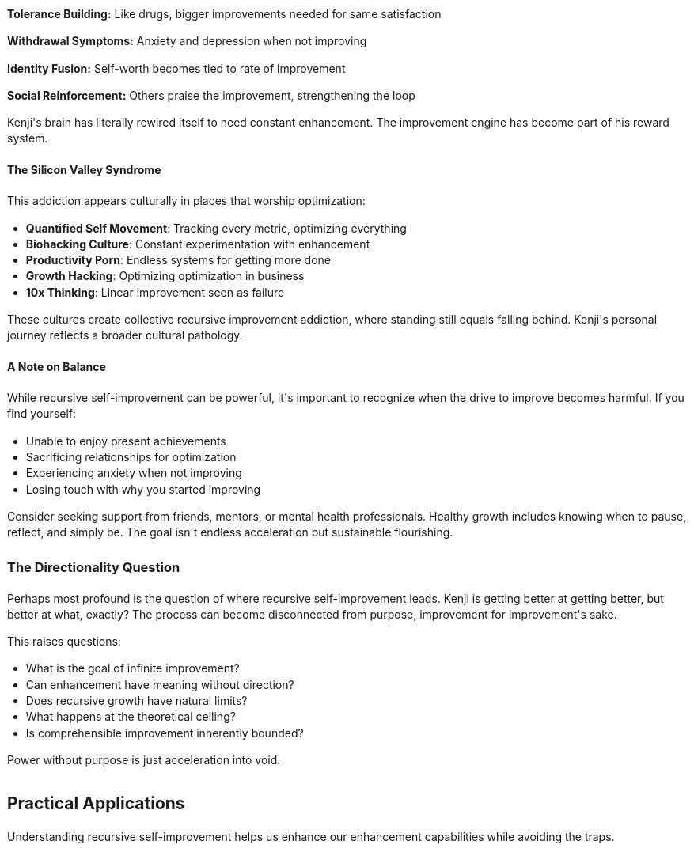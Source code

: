 **Tolerance Building:** Like drugs, bigger improvements needed for same satisfaction

**Withdrawal Symptoms:** Anxiety and depression when not improving

**Identity Fusion:** Self-worth becomes tied to rate of improvement

**Social Reinforcement:** Others praise the improvement, strengthening the loop

Kenji's brain has literally rewired itself to need constant enhancement. The improvement engine has become part of his reward system.

#### The Silicon Valley Syndrome

This addiction appears culturally in places that worship optimization:

- **Quantified Self Movement**: Tracking every metric, optimizing everything
- **Biohacking Culture**: Constant experimentation with enhancement
- **Productivity Porn**: Endless systems for getting more done
- **Growth Hacking**: Optimizing optimization in business
- **10x Thinking**: Linear improvement seen as failure

These cultures create collective recursive improvement addiction, where standing still equals falling behind. Kenji's personal journey reflects a broader cultural pathology.

#### A Note on Balance

While recursive self-improvement can be powerful, it's important to recognize when the drive to improve becomes harmful. If you find yourself:

- Unable to enjoy present achievements
- Sacrificing relationships for optimization
- Experiencing anxiety when not improving
- Losing touch with why you started improving

Consider seeking support from friends, mentors, or mental health professionals. Healthy growth includes knowing when to pause, reflect, and simply be. The goal isn't endless acceleration but sustainable flourishing.

### The Directionality Question

Perhaps most profound is the question of where recursive self-improvement leads. Kenji is getting better at getting better, but better at what, exactly? The process can become disconnected from purpose, improvement for improvement's sake.

This raises questions:

- What is the goal of infinite improvement?
- Can enhancement have meaning without direction?
- Does recursive growth have natural limits?
- What happens at the theoretical ceiling?
- Is comprehensible improvement inherently bounded?

Power without purpose is just acceleration into void.

## Practical Applications

Understanding recursive self-improvement helps us enhance our enhancement capabilities while avoiding the traps.
